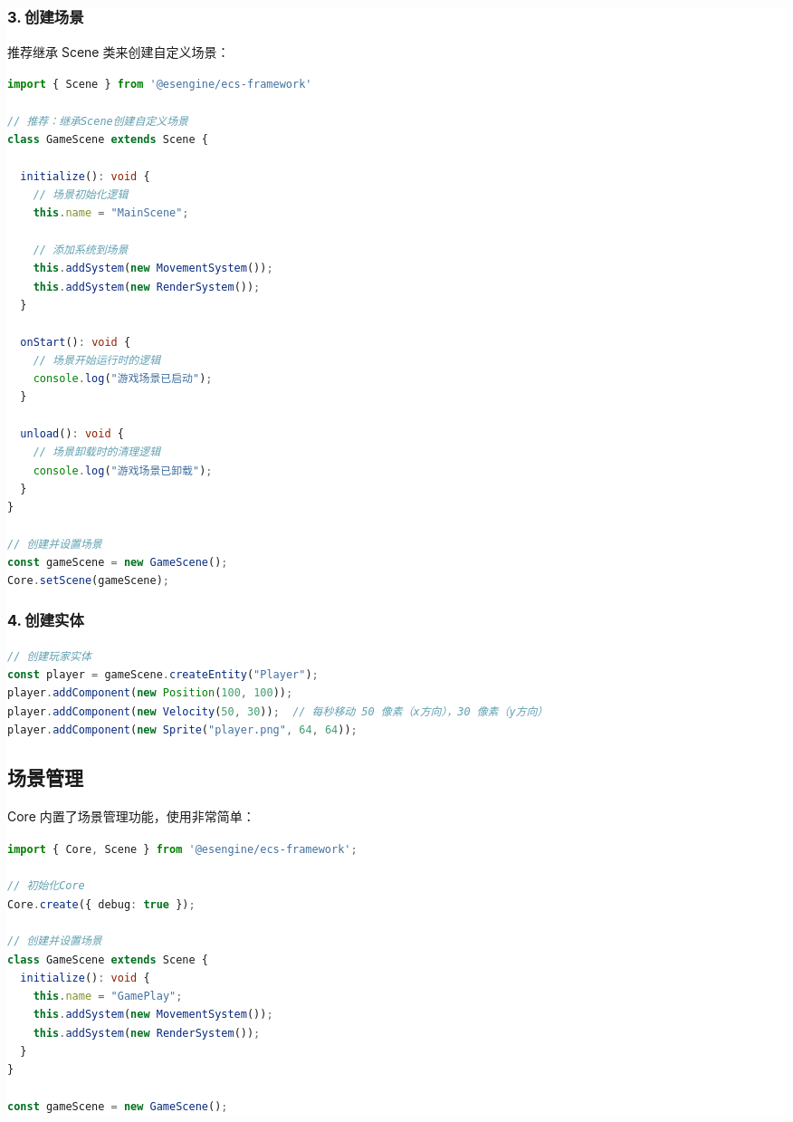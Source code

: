 ### 3. 创建场景

推荐继承 Scene 类来创建自定义场景：

```typescript
import { Scene } from '@esengine/ecs-framework'

// 推荐：继承Scene创建自定义场景
class GameScene extends Scene {

  initialize(): void {
    // 场景初始化逻辑
    this.name = "MainScene";

    // 添加系统到场景
    this.addSystem(new MovementSystem());
    this.addSystem(new RenderSystem());
  }

  onStart(): void {
    // 场景开始运行时的逻辑
    console.log("游戏场景已启动");
  }

  unload(): void {
    // 场景卸载时的清理逻辑
    console.log("游戏场景已卸载");
  }
}

// 创建并设置场景
const gameScene = new GameScene();
Core.setScene(gameScene);
```

### 4. 创建实体

```typescript
// 创建玩家实体
const player = gameScene.createEntity("Player");
player.addComponent(new Position(100, 100));
player.addComponent(new Velocity(50, 30));  // 每秒移动 50 像素（x方向），30 像素（y方向）
player.addComponent(new Sprite("player.png", 64, 64));
```

## 场景管理

Core 内置了场景管理功能，使用非常简单：

```typescript
import { Core, Scene } from '@esengine/ecs-framework';

// 初始化Core
Core.create({ debug: true });

// 创建并设置场景
class GameScene extends Scene {
  initialize(): void {
    this.name = "GamePlay";
    this.addSystem(new MovementSystem());
    this.addSystem(new RenderSystem());
  }
}

const gameScene = new GameScene();
```